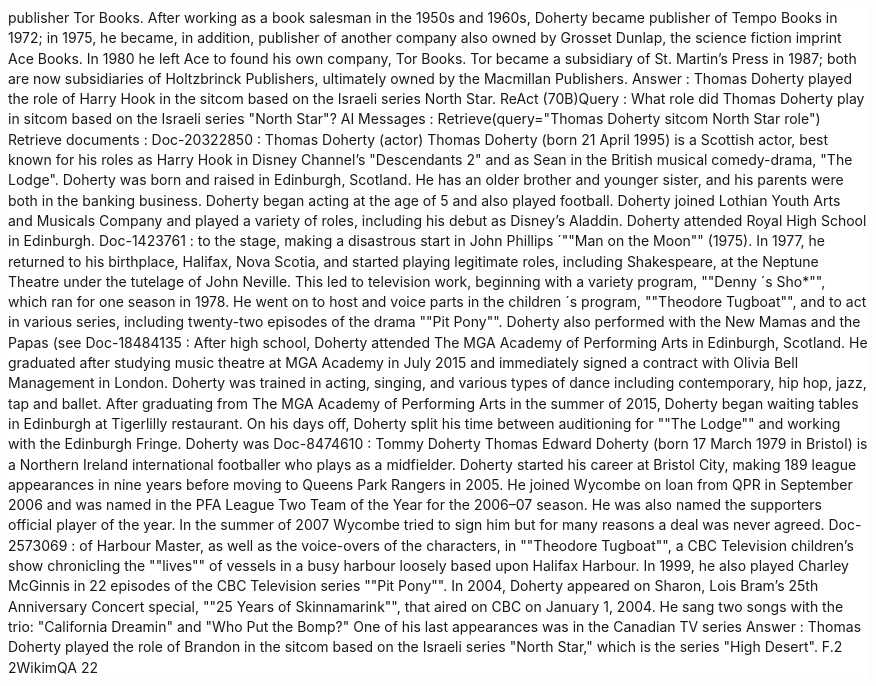 publisher Tor Books. After working as a book salesman in the 1950s and 1960s, Doherty became publisher of Tempo Books in 1972; in 1975, he
became, in addition, publisher of another company also owned by Grosset Dunlap, the science fiction imprint Ace Books. In 1980 he left Ace to
found his own company, Tor Books. Tor became a subsidiary of St. Martin’s Press in 1987; both are now subsidiaries of Holtzbrinck Publishers,
ultimately owned by the Macmillan Publishers.
Answer : Thomas Doherty played the role of Harry Hook in the sitcom based on the Israeli series North Star.
ReAct (70B)Query : What role did Thomas Doherty play in sitcom based on the Israeli series "North Star"?
AI Messages : Retrieve(query="Thomas Doherty sitcom North Star role")
Retrieve documents :
Doc-20322850 : Thomas Doherty (actor) Thomas Doherty (born 21 April 1995) is a Scottish actor, best known for his roles as Harry Hook in
Disney Channel’s "Descendants 2" and as Sean in the British musical comedy-drama, "The Lodge". Doherty was born and raised in Edinburgh,
Scotland. He has an older brother and younger sister, and his parents were both in the banking business. Doherty began acting at the age of 5 and
also played football. Doherty joined Lothian Youth Arts and Musicals Company and played a variety of roles, including his debut as Disney’s
Aladdin. Doherty attended Royal High School in Edinburgh.
Doc-1423761 : to the stage, making a disastrous start in John Phillips ´""Man on the Moon"" (1975). In 1977, he returned to his birthplace, Halifax,
Nova Scotia, and started playing legitimate roles, including Shakespeare, at the Neptune Theatre under the tutelage of John Neville. This led to
television work, beginning with a variety program, ""Denny ´s Sho*"", which ran for one season in 1978. He went on to host and voice parts in the
children ´s program, ""Theodore Tugboat"", and to act in various series, including twenty-two episodes of the drama ""Pit Pony"". Doherty also
performed with the New Mamas and the Papas (see
Doc-18484135 : After high school, Doherty attended The MGA Academy of Performing Arts in Edinburgh, Scotland. He graduated after
studying music theatre at MGA Academy in July 2015 and immediately signed a contract with Olivia Bell Management in London. Doherty
was trained in acting, singing, and various types of dance including contemporary, hip hop, jazz, tap and ballet. After graduating from The
MGA Academy of Performing Arts in the summer of 2015, Doherty began waiting tables in Edinburgh at Tigerlilly restaurant. On his days off,
Doherty split his time between auditioning for ""The Lodge"" and working with the Edinburgh Fringe. Doherty was
Doc-8474610 : Tommy Doherty Thomas Edward Doherty (born 17 March 1979 in Bristol) is a Northern Ireland international footballer who
plays as a midfielder. Doherty started his career at Bristol City, making 189 league appearances in nine years before moving to Queens Park
Rangers in 2005. He joined Wycombe on loan from QPR in September 2006 and was named in the PFA League Two Team of the Year for the
2006–07 season. He was also named the supporters official player of the year. In the summer of 2007 Wycombe tried to sign him but for many
reasons a deal was never agreed.
Doc-2573069 : of Harbour Master, as well as the voice-overs of the characters, in ""Theodore Tugboat"", a CBC Television children’s show
chronicling the ""lives"" of vessels in a busy harbour loosely based upon Halifax Harbour. In 1999, he also played Charley McGinnis in 22
episodes of the CBC Television series ""Pit Pony"". In 2004, Doherty appeared on Sharon, Lois Bram’s 25th Anniversary Concert special, ""25
Years of Skinnamarink"", that aired on CBC on January 1, 2004. He sang two songs with the trio: "California Dreamin" and "Who Put the
Bomp?" One of his last appearances was in the Canadian TV series
Answer : Thomas Doherty played the role of Brandon in the sitcom based on the Israeli series "North Star," which is the series "High Desert".
F.2 2WikimQA
22
